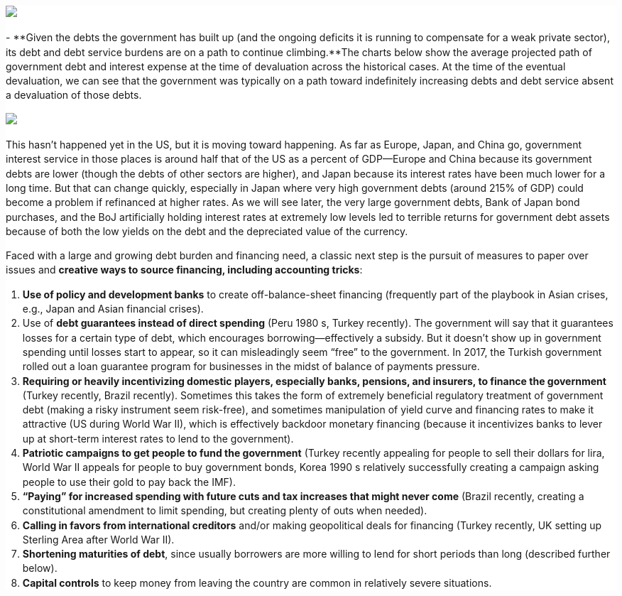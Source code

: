   

![](https://media.licdn.com/dms/image/v2/D4E12AQGwO69zJKV8Zw/article-inline_image-shrink_1500_2232/article-inline_image-shrink_1500_2232/0/1737145878811?e=1749686400&v=beta&t=3sLY6kn9DcyEDFqANLz5JuHU0-MVRqm_UHrHO0fq-94)

\- **Given the debts the government has built up (and the ongoing deficits it is running to compensate for a weak private sector), its debt and debt service burdens are on a path to continue climbing.**The charts below show the average projected path of government debt and interest expense at the time of devaluation across the historical cases. At the time of the eventual devaluation, we can see that the government was typically on a path toward indefinitely increasing debts and debt service absent a devaluation of those debts.

  

![](https://media.licdn.com/dms/image/v2/D4E12AQEK8H0In6CNYA/article-inline_image-shrink_1500_2232/article-inline_image-shrink_1500_2232/0/1737145901810?e=1749686400&v=beta&t=kL1ZIR0rZ3IdN9bny5vvOY0xCY_8bV_hxuX9UdJjmWU)

This hasn’t happened yet in the US, but it is moving toward happening. As far as Europe, Japan, and China go, government interest service in those places is around half that of the US as a percent of GDP—Europe and China because its government debts are lower (though the debts of other sectors are higher), and Japan because its interest rates have been much lower for a long time. But that can change quickly, especially in Japan where very high government debts (around 215% of GDP) could become a problem if refinanced at higher rates. As we will see later, the very large government debts, Bank of Japan bond purchases, and the BoJ artificially holding interest rates at extremely low levels led to terrible returns for government debt assets because of both the low yields on the debt and the depreciated value of the currency.

Faced with a large and growing debt burden and financing need, a classic next step is the pursuit of measures to paper over issues and **creative ways to source financing, including accounting tricks**:

1. **Use of policy and development banks** to create off-balance-sheet financing (frequently part of the playbook in Asian crises, e.g., Japan and Asian financial crises).
2. Use of **debt guarantees instead of direct spending** (Peru 1980 s, Turkey recently). The government will say that it guarantees losses for a certain type of debt, which encourages borrowing—effectively a subsidy. But it doesn’t show up in government spending until losses start to appear, so it can misleadingly seem “free” to the government. In 2017, the Turkish government rolled out a loan guarantee program for businesses in the midst of balance of payments pressure.
3. **Requiring or heavily incentivizing domestic players, especially banks, pensions, and insurers, to finance the government** (Turkey recently, Brazil recently). Sometimes this takes the form of extremely beneficial regulatory treatment of government debt (making a risky instrument seem risk-free), and sometimes manipulation of yield curve and financing rates to make it attractive (US during World War II), which is effectively backdoor monetary financing (because it incentivizes banks to lever up at short-term interest rates to lend to the government).
4. **Patriotic campaigns to get people to fund the government** (Turkey recently appealing for people to sell their dollars for lira, World War II appeals for people to buy government bonds, Korea 1990 s relatively successfully creating a campaign asking people to use their gold to pay back the IMF).
5. **“Paying” for increased spending with future cuts and tax increases that might never come** (Brazil recently, creating a constitutional amendment to limit spending, but creating plenty of outs when needed).
6. **Calling in favors from international creditors** and/or making geopolitical deals for financing (Turkey recently, UK setting up Sterling Area after World War II).
7. **Shortening maturities of debt**, since usually borrowers are more willing to lend for short periods than long (described further below).
8. **Capital controls** to keep money from leaving the country are common in relatively severe situations.
